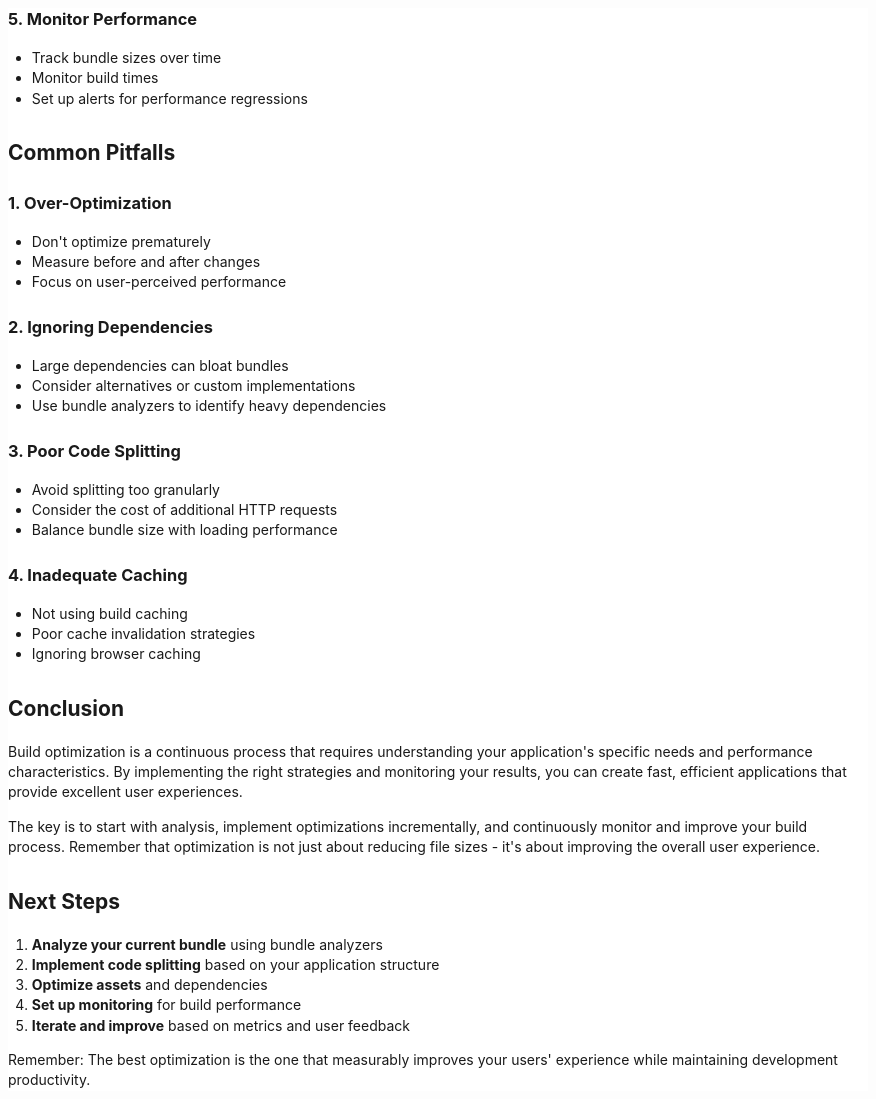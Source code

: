 ### 5. Monitor Performance
- Track bundle sizes over time
- Monitor build times
- Set up alerts for performance regressions

## Common Pitfalls

### 1. Over-Optimization
- Don't optimize prematurely
- Measure before and after changes
- Focus on user-perceived performance

### 2. Ignoring Dependencies
- Large dependencies can bloat bundles
- Consider alternatives or custom implementations
- Use bundle analyzers to identify heavy dependencies

### 3. Poor Code Splitting
- Avoid splitting too granularly
- Consider the cost of additional HTTP requests
- Balance bundle size with loading performance

### 4. Inadequate Caching
- Not using build caching
- Poor cache invalidation strategies
- Ignoring browser caching

## Conclusion

Build optimization is a continuous process that requires understanding your application's specific needs and performance characteristics. By implementing the right strategies and monitoring your results, you can create fast, efficient applications that provide excellent user experiences.

The key is to start with analysis, implement optimizations incrementally, and continuously monitor and improve your build process. Remember that optimization is not just about reducing file sizes - it's about improving the overall user experience.

## Next Steps

1. **Analyze your current bundle** using bundle analyzers
2. **Implement code splitting** based on your application structure
3. **Optimize assets** and dependencies
4. **Set up monitoring** for build performance
5. **Iterate and improve** based on metrics and user feedback

Remember: The best optimization is the one that measurably improves your users' experience while maintaining development productivity.
